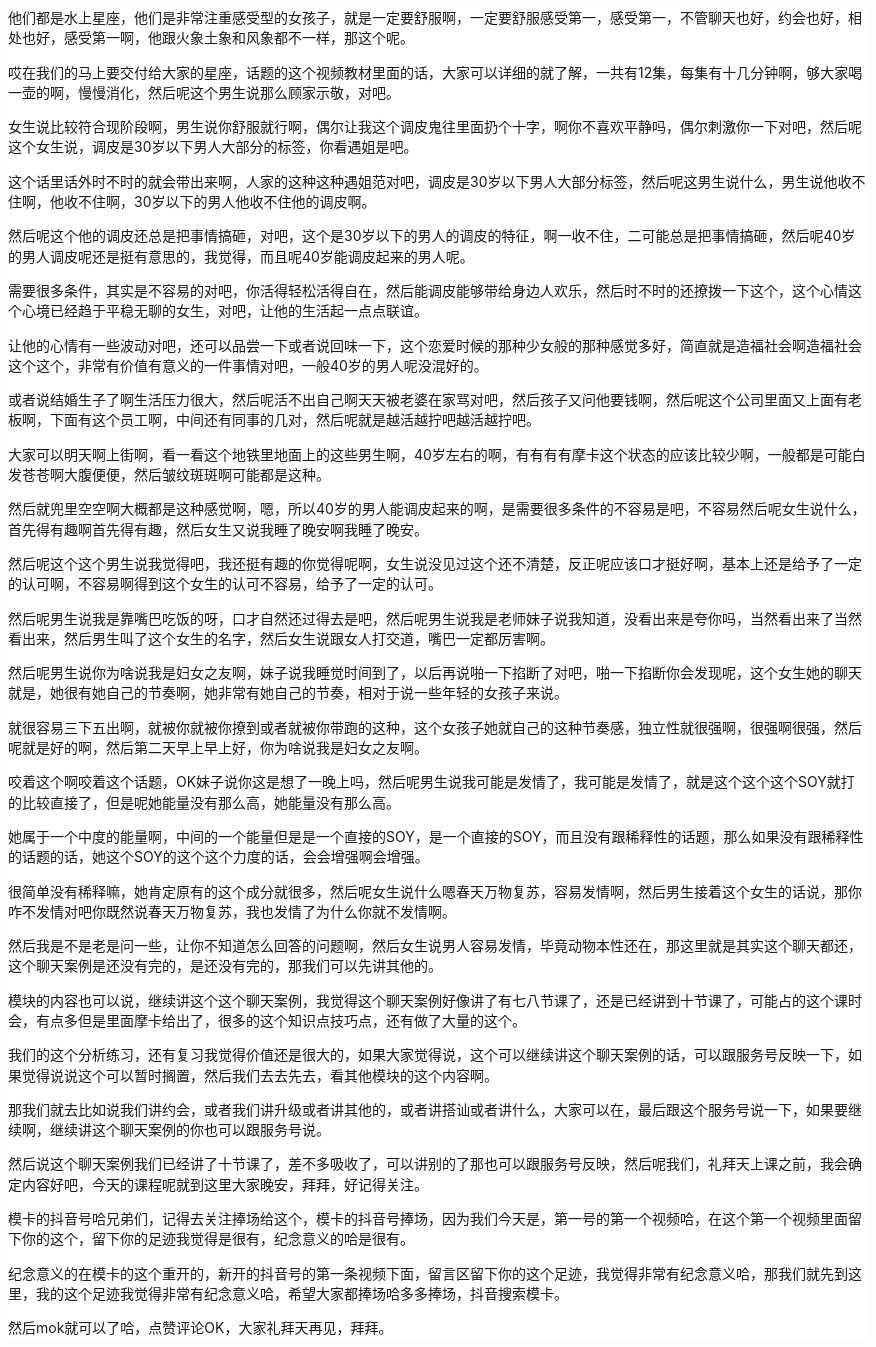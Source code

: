 他们都是水上星座，他们是非常注重感受型的女孩子，就是一定要舒服啊，一定要舒服感受第一，感受第一，不管聊天也好，约会也好，相处也好，感受第一啊，他跟火象土象和风象都不一样，那这个呢。

哎在我们的马上要交付给大家的星座，话题的这个视频教材里面的话，大家可以详细的就了解，一共有12集，每集有十几分钟啊，够大家喝一壶的啊，慢慢消化，然后呢这个男生说那么顾家示敬，对吧。

女生说比较符合现阶段啊，男生说你舒服就行啊，偶尔让我这个调皮鬼往里面扔个十字，啊你不喜欢平静吗，偶尔刺激你一下对吧，然后呢这个女生说，调皮是30岁以下男人大部分的标签，你看遇姐是吧。

这个话里话外时不时的就会带出来啊，人家的这种这种遇姐范对吧，调皮是30岁以下男人大部分标签，然后呢这男生说什么，男生说他收不住啊，他收不住啊，30岁以下的男人他收不住他的调皮啊。

然后呢这个他的调皮还总是把事情搞砸，对吧，这个是30岁以下的男人的调皮的特征，啊一收不住，二可能总是把事情搞砸，然后呢40岁的男人调皮呢还是挺有意思的，我觉得，而且呢40岁能调皮起来的男人呢。

需要很多条件，其实是不容易的对吧，你活得轻松活得自在，然后能调皮能够带给身边人欢乐，然后时不时的还撩拨一下这个，这个心情这个心境已经趋于平稳无聊的女生，对吧，让他的生活起一点点联谊。

让他的心情有一些波动对吧，还可以品尝一下或者说回味一下，这个恋爱时候的那种少女般的那种感觉多好，简直就是造福社会啊造福社会这个这个，非常有价值有意义的一件事情对吧，一般40岁的男人呢没混好的。

或者说结婚生子了啊生活压力很大，然后呢活不出自己啊天天被老婆在家骂对吧，然后孩子又问他要钱啊，然后呢这个公司里面又上面有老板啊，下面有这个员工啊，中间还有同事的几对，然后呢就是越活越拧吧越活越拧吧。

大家可以明天啊上街啊，看一看这个地铁里地面上的这些男生啊，40岁左右的啊，有有有有摩卡这个状态的应该比较少啊，一般都是可能白发苍苍啊大腹便便，然后皱纹斑斑啊可能都是这种。

然后就兜里空空啊大概都是这种感觉啊，嗯，所以40岁的男人能调皮起来的啊，是需要很多条件的不容易是吧，不容易然后呢女生说什么，首先得有趣啊首先得有趣，然后女生又说我睡了晚安啊我睡了晚安。

然后呢这个这个男生说我觉得吧，我还挺有趣的你觉得呢啊，女生说没见过这个还不清楚，反正呢应该口才挺好啊，基本上还是给予了一定的认可啊，不容易啊得到这个女生的认可不容易，给予了一定的认可。

然后呢男生说我是靠嘴巴吃饭的呀，口才自然还过得去是吧，然后呢男生说我是老师妹子说我知道，没看出来是夸你吗，当然看出来了当然看出来，然后男生叫了这个女生的名字，然后女生说跟女人打交道，嘴巴一定都厉害啊。

然后呢男生说你为啥说我是妇女之友啊，妹子说我睡觉时间到了，以后再说啪一下掐断了对吧，啪一下掐断你会发现呢，这个女生她的聊天就是，她很有她自己的节奏啊，她非常有她自己的节奏，相对于说一些年轻的女孩子来说。

就很容易三下五出啊，就被你就被你撩到或者就被你带跑的这种，这个女孩子她就自己的这种节奏感，独立性就很强啊，很强啊很强，然后呢就是好的啊，然后第二天早上早上好，你为啥说我是妇女之友啊。

咬着这个啊咬着这个话题，OK妹子说你这是想了一晚上吗，然后呢男生说我可能是发情了，我可能是发情了，就是这个这个这个SOY就打的比较直接了，但是呢她能量没有那么高，她能量没有那么高。

她属于一个中度的能量啊，中间的一个能量但是是一个直接的SOY，是一个直接的SOY，而且没有跟稀释性的话题，那么如果没有跟稀释性的话题的话，她这个SOY的这个这个力度的话，会会增强啊会增强。

很简单没有稀释嘛，她肯定原有的这个成分就很多，然后呢女生说什么嗯春天万物复苏，容易发情啊，然后男生接着这个女生的话说，那你咋不发情对吧你既然说春天万物复苏，我也发情了为什么你就不发情啊。

然后我是不是老是问一些，让你不知道怎么回答的问题啊，然后女生说男人容易发情，毕竟动物本性还在，那这里就是其实这个聊天都还，这个聊天案例是还没有完的，是还没有完的，那我们可以先讲其他的。

模块的内容也可以说，继续讲这个这个聊天案例，我觉得这个聊天案例好像讲了有七八节课了，还是已经讲到十节课了，可能占的这个课时会，有点多但是里面摩卡给出了，很多的这个知识点技巧点，还有做了大量的这个。

我们的这个分析练习，还有复习我觉得价值还是很大的，如果大家觉得说，这个可以继续讲这个聊天案例的话，可以跟服务号反映一下，如果觉得说说这个可以暂时搁置，然后我们去去先去，看其他模块的这个内容啊。

那我们就去比如说我们讲约会，或者我们讲升级或者讲其他的，或者讲搭讪或者讲什么，大家可以在，最后跟这个服务号说一下，如果要继续啊，继续讲这个聊天案例的你也可以跟服务号说。

然后说这个聊天案例我们已经讲了十节课了，差不多吸收了，可以讲别的了那也可以跟服务号反映，然后呢我们，礼拜天上课之前，我会确定内容好吧，今天的课程呢就到这里大家晚安，拜拜，好记得关注。

模卡的抖音号哈兄弟们，记得去关注捧场给这个，模卡的抖音号捧场，因为我们今天是，第一号的第一个视频哈，在这个第一个视频里面留下你的这个，留下你的足迹我觉得是很有，纪念意义的哈是很有。

纪念意义的在模卡的这个重开的，新开的抖音号的第一条视频下面，留言区留下你的这个足迹，我觉得非常有纪念意义哈，那我们就先到这里，我的这个足迹我觉得非常有纪念意义哈，希望大家都捧场哈多多捧场，抖音搜索模卡。

然后mok就可以了哈，点赞评论OK，大家礼拜天再见，拜拜。